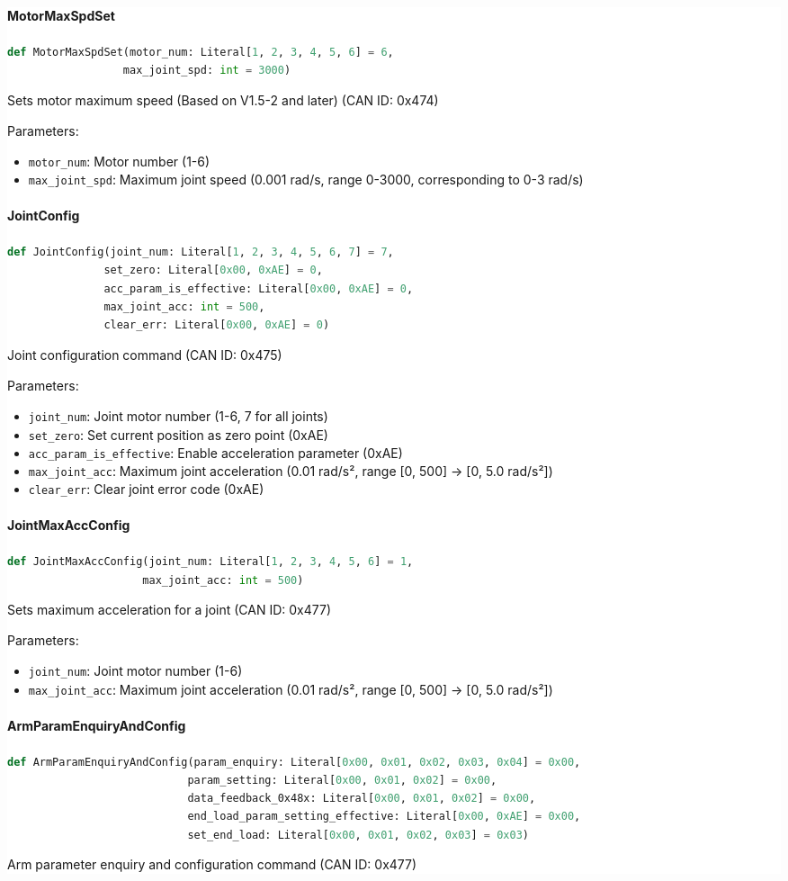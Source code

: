 #### MotorMaxSpdSet

```python
def MotorMaxSpdSet(motor_num: Literal[1, 2, 3, 4, 5, 6] = 6,
                  max_joint_spd: int = 3000)
```

Sets motor maximum speed (Based on V1.5-2 and later) (CAN ID: 0x474)

Parameters:

- `motor_num`: Motor number (1-6)
- `max_joint_spd`: Maximum joint speed (0.001 rad/s, range 0-3000, corresponding to 0-3 rad/s)

#### JointConfig

```python
def JointConfig(joint_num: Literal[1, 2, 3, 4, 5, 6, 7] = 7,
               set_zero: Literal[0x00, 0xAE] = 0,
               acc_param_is_effective: Literal[0x00, 0xAE] = 0,
               max_joint_acc: int = 500,
               clear_err: Literal[0x00, 0xAE] = 0)
```

Joint configuration command (CAN ID: 0x475)

Parameters:

- `joint_num`: Joint motor number (1-6, 7 for all joints)
- `set_zero`: Set current position as zero point (0xAE)
- `acc_param_is_effective`: Enable acceleration parameter (0xAE)
- `max_joint_acc`: Maximum joint acceleration (0.01 rad/s², range [0, 500] -> [0, 5.0 rad/s²])
- `clear_err`: Clear joint error code (0xAE)

#### JointMaxAccConfig

```python
def JointMaxAccConfig(joint_num: Literal[1, 2, 3, 4, 5, 6] = 1,
                     max_joint_acc: int = 500)
```

Sets maximum acceleration for a joint (CAN ID: 0x477)

Parameters:

- `joint_num`: Joint motor number (1-6)
- `max_joint_acc`: Maximum joint acceleration (0.01 rad/s², range [0, 500] -> [0, 5.0 rad/s²])

#### ArmParamEnquiryAndConfig

```python
def ArmParamEnquiryAndConfig(param_enquiry: Literal[0x00, 0x01, 0x02, 0x03, 0x04] = 0x00, 
                            param_setting: Literal[0x00, 0x01, 0x02] = 0x00, 
                            data_feedback_0x48x: Literal[0x00, 0x01, 0x02] = 0x00, 
                            end_load_param_setting_effective: Literal[0x00, 0xAE] = 0x00, 
                            set_end_load: Literal[0x00, 0x01, 0x02, 0x03] = 0x03)
```

Arm parameter enquiry and configuration command (CAN ID: 0x477)

